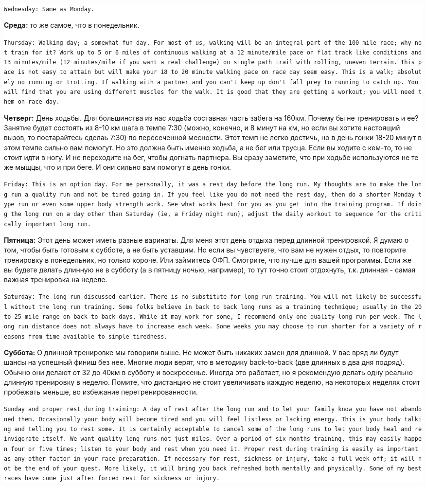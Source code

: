     Wednesday: Same as Monday.

**Среда:** то же самое, что в понедельник.     
    
    Thursday: Walking day; a somewhat fun day. For most of us, walking will be an integral part of the 100 mile race; why not train for it? Work up to 5 or 6 miles of continuous walking at a 12 minute/mile pace on flat track like conditions and 13 minutes/mile (12 minutes/mile if you want a real challenge) on single path trail with rolling, uneven terrain. This pace is not easy to attain but will make your 18 to 20 minute walking pace on race day seem easy. This is a walk; absolutely no running or trotting. If walking with a partner and you can't keep up don't fall prey to running to catch up. You will find that you are using different muscles for the walk. It is good that they are getting a workout; you will need them on race day.

**Четверг:** День ходьбы. Для большинства из нас ходьба составная часть забега на 160км. Почему бы не тренировать и ее? Занятие будет состоять из 8-10 км шага в темпе 7:30 (можно, конечно, и 8 минут на км, но если вы хотите настоящий вызов, то постарайтесь сделаь 7:30) по пересеченной месности. Этот темп не легко достичь, но в день гонки 18-20 минут в этом темпе сильно вам помогут. Но это должна быть именно ходьба, а не бег или трусца. Если вы ходите с кем-то, то не стоит идти в ногу. И не переходите на бег, чтобы догнать партнера. Вы сразу заметите, что при ходьбе используются не те же мыщцы, что и при беге. И они сильно вам помогут в день гонки. 

    
    Friday: This is an option day. For me personally, it was a rest day before the long run. My thoughts are to make the long run a quality run and not be tired going in. If you feel like you do not need the rest day, then do a shorter Monday type run or even some upper body strength work. See what works best for you as you get into the training program. If doing the long run on a day other than Saturday (ie, a Friday night run), adjust the daily workout to sequence for the critically important long run.

**Пятница:** Этот день может иметь разные варинаты. Для меня этот день отдыха перед длинной тренировкой. Я думаю о том, чтобы быть готовым к субботе, а не быть уставшим. Но если вы чувствуете, что вам не нужен отдых, то повторите тренировку в понедельник, но только короче. Или займитесь ОФП. Смотрите, что лучше для вашей программы. Если же вы будете делать длинную не в субботу (а в пятницу ночью, например), то тут точно стоит отдохнуть, т.к. длинная - самая важная тренировка на неделе. 
    
    Saturday: The long run discussed earlier. There is no substitute for long run training. You will not likely be successful without the long run training. Some folks believe in back to back long runs as a training technique; usually in the 20 to 25 mile range on back to back days. While it may work for some, I recommend only one quality long run per week. The long run distance does not always have to increase each week. Some weeks you may choose to run shorter for a variety of reasons from time available to simple tiredness.

**Суббота:** О длинной тренировке мы говорили выше. Не может быть никаких замен для длинной. У вас вряд ли будут шансы на успешный финиш без нее. Многие люди верят, что в методику back-to-back (две длинных в два дня подряд). Обычно они делают от 32 до 40км в субботу и воскресенье. Иногда это работает, но я рекомендую делать одну реально длинную тренировку в неделю. Помите, что дистанцию не стоит увеличивать каждую неделю, на некоторых неделях стоит пробежать меньше, во избежание перетренированности.
    
    Sunday and proper rest during training: A day of rest after the long run and to let your family know you have not abandoned them. Occasionally your body will become tired and you will feel listless or lacking energy. This is your body talking and telling you to rest some. It is certainly acceptable to cancel some of the long runs to let your body heal and reinvigorate itself. We want quality long runs not just miles. Over a period of six months training, this may easily happen four or five times; listen to your body and rest when you need it. Proper rest during training is easily as important as any other factor in your race preparation. If necessary for rest, sickness or injury, take a full week off; it will not be the end of your quest. More likely, it will bring you back refreshed both mentally and physically. Some of my best races have come just after forced rest for sickness or injury.
